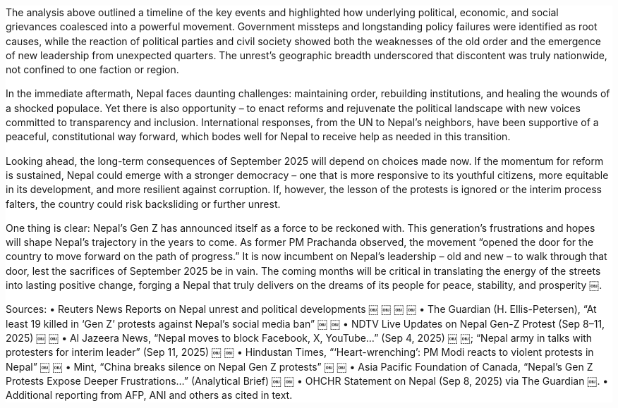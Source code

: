 The analysis above outlined a timeline of the key events and highlighted how underlying political, economic, and social grievances coalesced into a powerful movement. Government missteps and longstanding policy failures were identified as root causes, while the reaction of political parties and civil society showed both the weaknesses of the old order and the emergence of new leadership from unexpected quarters. The unrest’s geographic breadth underscored that discontent was truly nationwide, not confined to one faction or region.

In the immediate aftermath, Nepal faces daunting challenges: maintaining order, rebuilding institutions, and healing the wounds of a shocked populace. Yet there is also opportunity – to enact reforms and rejuvenate the political landscape with new voices committed to transparency and inclusion. International responses, from the UN to Nepal’s neighbors, have been supportive of a peaceful, constitutional way forward, which bodes well for Nepal to receive help as needed in this transition.

Looking ahead, the long-term consequences of September 2025 will depend on choices made now. If the momentum for reform is sustained, Nepal could emerge with a stronger democracy – one that is more responsive to its youthful citizens, more equitable in its development, and more resilient against corruption. If, however, the lesson of the protests is ignored or the interim process falters, the country could risk backsliding or further unrest.

One thing is clear: Nepal’s Gen Z has announced itself as a force to be reckoned with. This generation’s frustrations and hopes will shape Nepal’s trajectory in the years to come. As former PM Prachanda observed, the movement “opened the door for the country to move forward on the path of progress.” It is now incumbent on Nepal’s leadership – old and new – to walk through that door, lest the sacrifices of September 2025 be in vain. The coming months will be critical in translating the energy of the streets into lasting positive change, forging a Nepal that truly delivers on the dreams of its people for peace, stability, and prosperity ￼.

Sources:
	•	Reuters News Reports on Nepal unrest and political developments ￼ ￼ ￼ ￼
	•	The Guardian (H. Ellis-Petersen), “At least 19 killed in ‘Gen Z’ protests against Nepal’s social media ban” ￼ ￼
	•	NDTV Live Updates on Nepal Gen-Z Protest (Sep 8–11, 2025) ￼ ￼
	•	Al Jazeera News, “Nepal moves to block Facebook, X, YouTube…” (Sep 4, 2025) ￼ ￼; “Nepal army in talks with protesters for interim leader” (Sep 11, 2025) ￼ ￼
	•	Hindustan Times, “‘Heart-wrenching’: PM Modi reacts to violent protests in Nepal” ￼ ￼
	•	Mint, “China breaks silence on Nepal Gen Z protests” ￼ ￼
	•	Asia Pacific Foundation of Canada, “Nepal’s Gen Z Protests Expose Deeper Frustrations…” (Analytical Brief) ￼ ￼
	•	OHCHR Statement on Nepal (Sep 8, 2025) via The Guardian ￼.
	•	Additional reporting from AFP, ANI and others as cited in text.